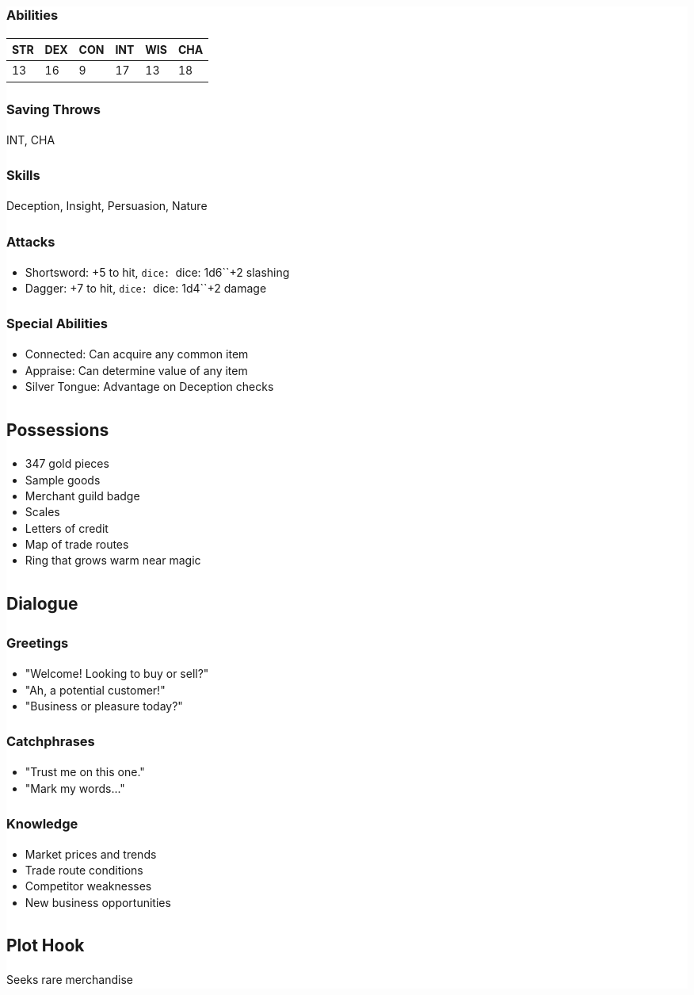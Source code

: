 ### Abilities
| STR | DEX | CON | INT | WIS | CHA |
|-----|-----|-----|-----|-----|-----|
| 13 | 16 | 9 | 17 | 13 | 18 |

### Saving Throws
INT, CHA

### Skills
Deception, Insight, Persuasion, Nature

### Attacks
- Shortsword: +5 to hit, `dice: `dice: 1d6``+2 slashing
- Dagger: +7 to hit, `dice: `dice: 1d4``+2 damage

### Special Abilities
- Connected: Can acquire any common item
- Appraise: Can determine value of any item
- Silver Tongue: Advantage on Deception checks

## Possessions
- 347 gold pieces
- Sample goods
- Merchant guild badge
- Scales
- Letters of credit
- Map of trade routes
- Ring that grows warm near magic

## Dialogue
### Greetings
- "Welcome! Looking to buy or sell?"
- "Ah, a potential customer!"
- "Business or pleasure today?"

### Catchphrases
- "Trust me on this one."
- "Mark my words..."

### Knowledge
- Market prices and trends
- Trade route conditions
- Competitor weaknesses
- New business opportunities

## Plot Hook
Seeks rare merchandise
